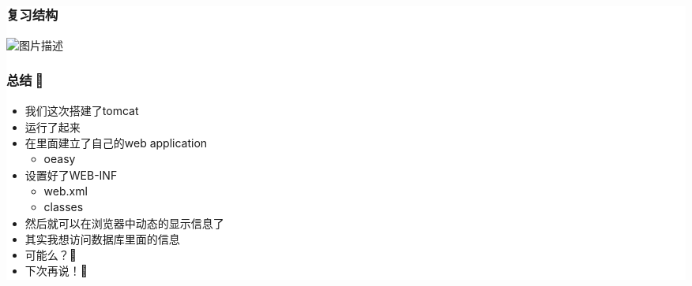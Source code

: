 ### 复习结构

![图片描述](https://doc.shiyanlou.com/courses/uid1190679-20210912-1631438901840)

### 总结 🤨
- 我们这次搭建了tomcat
- 运行了起来
- 在里面建立了自己的web application
	- oeasy
- 设置好了WEB-INF
	- web.xml
	- classes
- 然后就可以在浏览器中动态的显示信息了
- 其实我想访问数据库里面的信息
- 可能么？🤔
- 下次再说！👋


